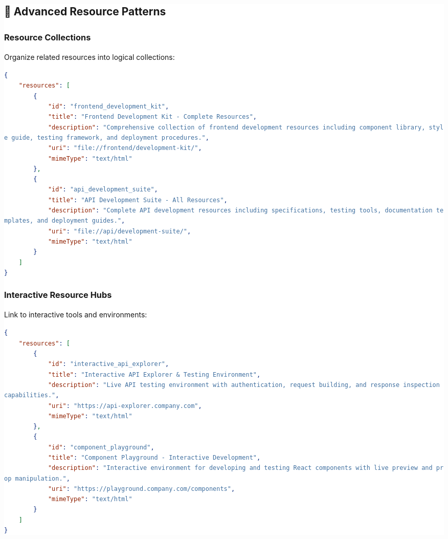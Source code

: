 
## 🎯 Advanced Resource Patterns

### Resource Collections

Organize related resources into logical collections:

```json
{
    "resources": [
        {
            "id": "frontend_development_kit",
            "title": "Frontend Development Kit - Complete Resources",
            "description": "Comprehensive collection of frontend development resources including component library, style guide, testing framework, and deployment procedures.",
            "uri": "file://frontend/development-kit/",
            "mimeType": "text/html"
        },
        {
            "id": "api_development_suite",
            "title": "API Development Suite - All Resources", 
            "description": "Complete API development resources including specifications, testing tools, documentation templates, and deployment guides.",
            "uri": "file://api/development-suite/",
            "mimeType": "text/html"
        }
    ]
}
```

### Interactive Resource Hubs

Link to interactive tools and environments:

```json
{
    "resources": [
        {
            "id": "interactive_api_explorer",
            "title": "Interactive API Explorer & Testing Environment",
            "description": "Live API testing environment with authentication, request building, and response inspection capabilities.",
            "uri": "https://api-explorer.company.com",
            "mimeType": "text/html"
        },
        {
            "id": "component_playground",
            "title": "Component Playground - Interactive Development",
            "description": "Interactive environment for developing and testing React components with live preview and prop manipulation.",
            "uri": "https://playground.company.com/components",
            "mimeType": "text/html"
        }
    ]
}
```

